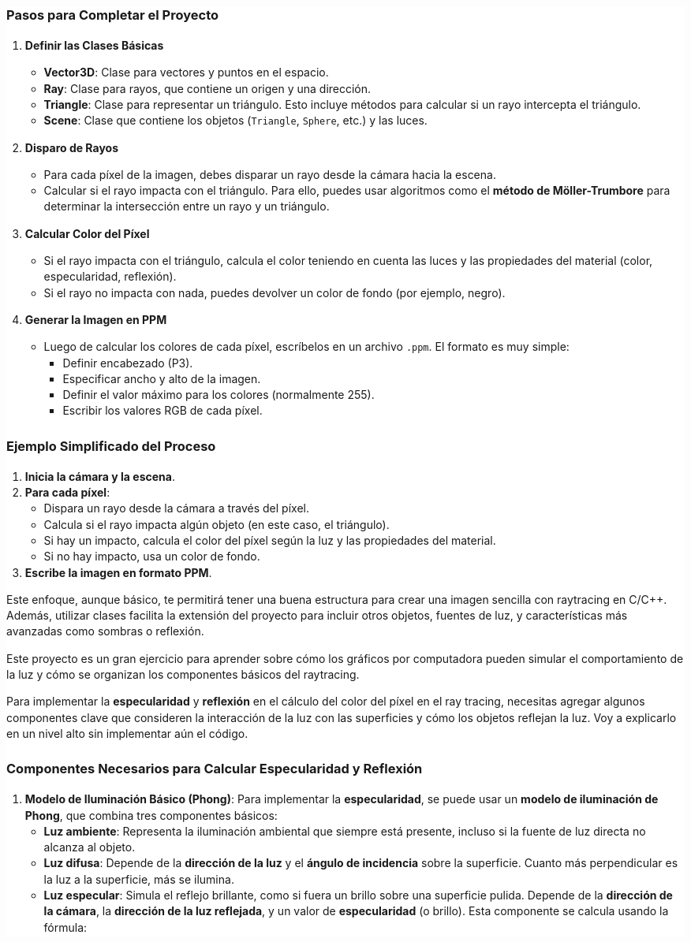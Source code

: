 ### Pasos para Completar el Proyecto

1. **Definir las Clases Básicas**
   - **Vector3D**: Clase para vectores y puntos en el espacio.
   - **Ray**: Clase para rayos, que contiene un origen y una dirección.
   - **Triangle**: Clase para representar un triángulo. Esto incluye métodos para calcular si un rayo intercepta el triángulo.
   - **Scene**: Clase que contiene los objetos (`Triangle`, `Sphere`, etc.) y las luces.

2. **Disparo de Rayos**
   - Para cada píxel de la imagen, debes disparar un rayo desde la cámara hacia la escena.
   - Calcular si el rayo impacta con el triángulo. Para ello, puedes usar algoritmos como el **método de Möller-Trumbore** para determinar la intersección entre un rayo y un triángulo.

3. **Calcular Color del Píxel**
   - Si el rayo impacta con el triángulo, calcula el color teniendo en cuenta las luces y las propiedades del material (color, especularidad, reflexión).
   - Si el rayo no impacta con nada, puedes devolver un color de fondo (por ejemplo, negro).

4. **Generar la Imagen en PPM**
   - Luego de calcular los colores de cada píxel, escríbelos en un archivo `.ppm`. El formato es muy simple:
     - Definir encabezado (P3).
     - Especificar ancho y alto de la imagen.
     - Definir el valor máximo para los colores (normalmente 255).
     - Escribir los valores RGB de cada píxel.

### Ejemplo Simplificado del Proceso

1. **Inicia la cámara y la escena**.
2. **Para cada píxel**:
   - Dispara un rayo desde la cámara a través del píxel.
   - Calcula si el rayo impacta algún objeto (en este caso, el triángulo).
   - Si hay un impacto, calcula el color del píxel según la luz y las propiedades del material.
   - Si no hay impacto, usa un color de fondo.
3. **Escribe la imagen en formato PPM**.

Este enfoque, aunque básico, te permitirá tener una buena estructura para crear una imagen sencilla con raytracing en C/C++. Además, utilizar clases facilita la extensión del proyecto para incluir otros objetos, fuentes de luz, y características más avanzadas como sombras o reflexión.

Este proyecto es un gran ejercicio para aprender sobre cómo los gráficos por computadora pueden simular el comportamiento de la luz y cómo se organizan los componentes básicos del raytracing.

Para implementar la **especularidad** y **reflexión** en el cálculo del color del píxel en el ray tracing, necesitas agregar algunos componentes clave que consideren la interacción de la luz con las superficies y cómo los objetos reflejan la luz. Voy a explicarlo en un nivel alto sin implementar aún el código.

### Componentes Necesarios para Calcular Especularidad y Reflexión

1. **Modelo de Iluminación Básico (Phong)**:
   Para implementar la **especularidad**, se puede usar un **modelo de iluminación de Phong**, que combina tres componentes básicos:
   - **Luz ambiente**: Representa la iluminación ambiental que siempre está presente, incluso si la fuente de luz directa no alcanza al objeto.
   - **Luz difusa**: Depende de la **dirección de la luz** y el **ángulo de incidencia** sobre la superficie. Cuanto más perpendicular es la luz a la superficie, más se ilumina.
   - **Luz especular**: Simula el reflejo brillante, como si fuera un brillo sobre una superficie pulida. Depende de la **dirección de la cámara**, la **dirección de la luz reflejada**, y un valor de **especularidad** (o brillo). Esta componente se calcula usando la fórmula:
